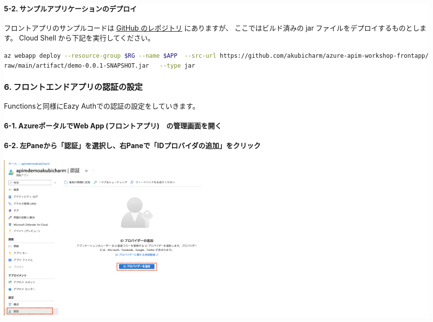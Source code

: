 

#### 5-2. サンプルアプリケーションのデプロイ

フロントアプリのサンプルコードは [GitHub のレポジトリ](https://github.com/akubicharm/azure-apim-workshop-frontapp) にありますが、
ここではビルド済みの jar ファイルをデプロイするものとします。
Cloud Shell から下記を実行してください。

```bash
az webapp deploy --resource-group $RG --name $APP  --src-url https://github.com/akubicharm/azure-apim-workshop-frontapp/raw/main/artifact/demo-0.0.1-SNAPSHOT.jar   --type jar
```

### 6. フロントエンドアプリの認証の設定
Functionsと同様にEazy Authでの認証の設定をしていきます。


#### 6-1. AzureポータルでWeb App (フロントアプリ)　の管理画面を開く

#### 6-2. 左Paneから「認証」を選択し、右Paneで「IDプロバイダの追加」をクリック
<img src="images/add-auth-func-1.png" width=400px>
